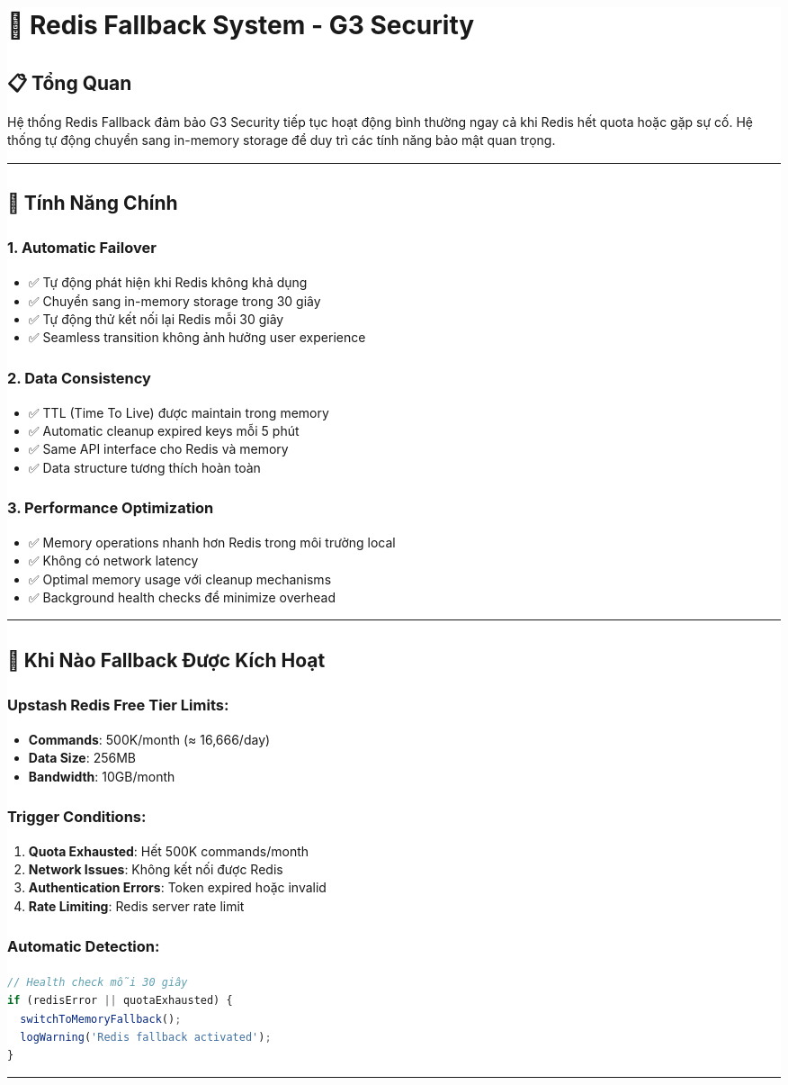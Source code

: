 # 🔄 Redis Fallback System - G3 Security

## 📋 **Tổng Quan**

Hệ thống Redis Fallback đảm bảo G3 Security tiếp tục hoạt động bình thường ngay cả khi Redis hết quota hoặc gặp sự cố. Hệ thống tự động chuyển sang in-memory storage để duy trì các tính năng bảo mật quan trọng.

---

## 🎯 **Tính Năng Chính**

### **1. Automatic Failover**
- ✅ Tự động phát hiện khi Redis không khả dụng
- ✅ Chuyển sang in-memory storage trong 30 giây
- ✅ Tự động thử kết nối lại Redis mỗi 30 giây
- ✅ Seamless transition không ảnh hưởng user experience

### **2. Data Consistency**
- ✅ TTL (Time To Live) được maintain trong memory
- ✅ Automatic cleanup expired keys mỗi 5 phút
- ✅ Same API interface cho Redis và memory
- ✅ Data structure tương thích hoàn toàn

### **3. Performance Optimization**
- ✅ Memory operations nhanh hơn Redis trong môi trường local
- ✅ Không có network latency
- ✅ Optimal memory usage với cleanup mechanisms
- ✅ Background health checks để minimize overhead

---

## 🚨 **Khi Nào Fallback Được Kích Hoạt**

### **Upstash Redis Free Tier Limits**:
- **Commands**: 500K/month (≈ 16,666/day)
- **Data Size**: 256MB
- **Bandwidth**: 10GB/month

### **Trigger Conditions**:
1. **Quota Exhausted**: Hết 500K commands/month
2. **Network Issues**: Không kết nối được Redis
3. **Authentication Errors**: Token expired hoặc invalid
4. **Rate Limiting**: Redis server rate limit

### **Automatic Detection**:
```typescript
// Health check mỗi 30 giây
if (redisError || quotaExhausted) {
  switchToMemoryFallback();
  logWarning('Redis fallback activated');
}
```

---
